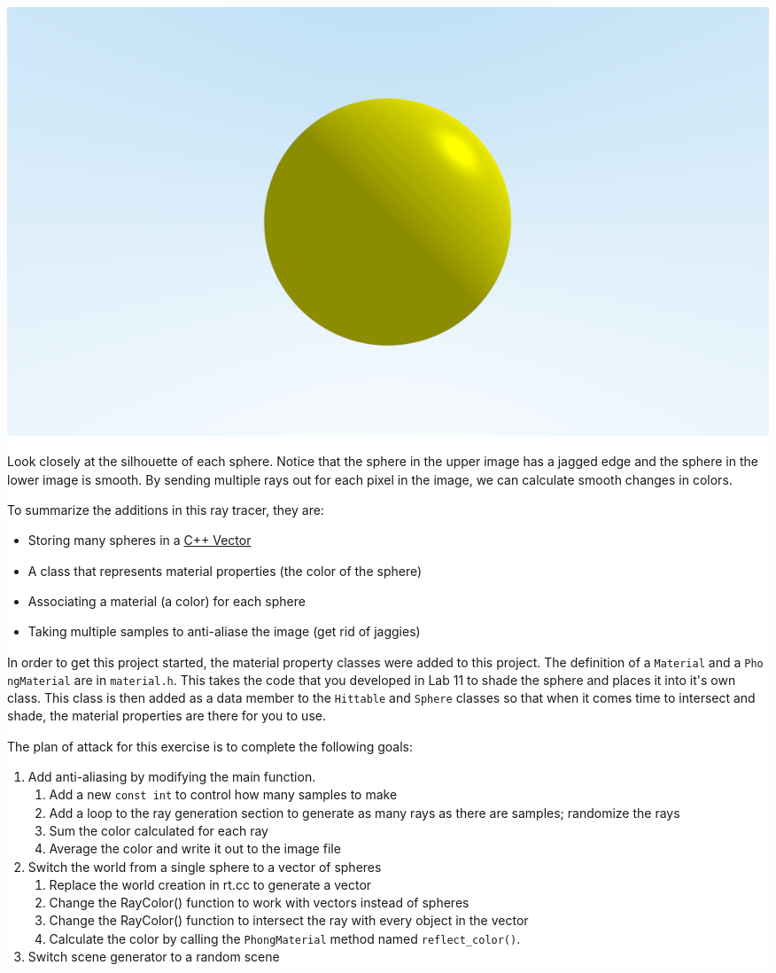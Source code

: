 ![Anti-Aliased Yellow Spheres and Blue Sky Image](images/aa_yellow_sphere.png)
 
Look closely at the silhouette of each sphere. Notice that the sphere in the upper image has a jagged edge and the sphere in the lower image is smooth. By sending multiple rays out for each pixel in the image, we can calculate smooth changes in colors.

To summarize the additions in this ray tracer, they are:

* Storing many spheres in a [C++ Vector](https://en.cppreference.com/w/cpp/container/vector)

* A class that represents material properties (the color of the sphere)

* Associating a material (a color) for each sphere

* Taking multiple samples to anti-aliase the image (get rid of jaggies)

In order to get this project started, the material property classes were added to this project. The definition of a `Material` and a `PhongMaterial` are in `material.h`. This takes the code that you developed in Lab 11 to shade the sphere and places it into it's own class. This class is then added as a data member to the `Hittable` and `Sphere` classes so that when it comes time to intersect and shade, the material properties are there for you to use.

The plan of attack for this exercise is to complete the following goals:

1. Add anti-aliasing by modifying the main function.
    1. Add a new `const int` to control how many samples to make
    1. Add a loop to the ray generation section to generate as many rays as there are samples; randomize the rays
    1. Sum the color calculated for each ray
    1. Average the color and write it out to the image file
1. Switch the world from a single sphere to a vector of spheres
    1. Replace the world creation in rt.cc to generate a vector
    1. Change the RayColor() function to work with vectors instead of spheres
    1. Change the RayColor() function to intersect the ray with every object in the vector
    1. Calculate the color by calling the `PhongMaterial` method named `reflect_color()`.
1. Switch scene generator to a random scene

